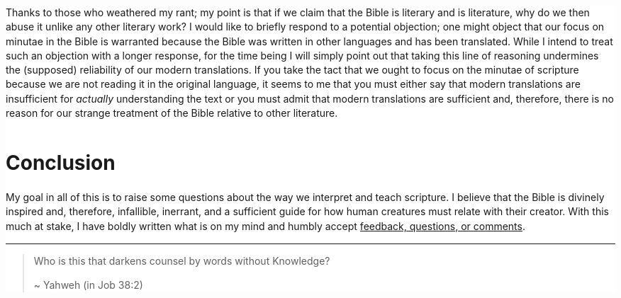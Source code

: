 Thanks to those who weathered my rant; my point is that if we claim that the Bible is literary and is literature, why do we then abuse it unlike any other literary work? I would like to briefly respond to a potential objection; one might object that our focus on minutae in the Bible is warranted because the Bible was written in other languages and has been translated. While I intend to treat such an objection with a longer response, for the time being I will simply point out that taking this line of reasoning undermines the (supposed) reliability of our modern translations. If you take the tact that we ought to focus on the minutae of scripture because we are not reading it in the original language, it seems to me that you must either say that modern translations are insufficient for *actually* understanding the text or you must admit that modern translations are sufficient and, therefore, there is no reason for our strange treatment of the Bible relative to other literature.

# Conclusion

My goal in all of this is to raise some questions about the way we interpret and teach scripture. I believe that the Bible is divinely inspired and, therefore, infallible, inerrant, and a sufficient guide for how human creatures must relate with their creator. With this much at stake, I have boldly written what is on my mind and humbly accept [feedback, questions, or comments](https://hightower.space/contact/).

---

> Who is this that darkens counsel by words without Knowledge?
> 
> ~ Yahweh (in Job 38:2)
